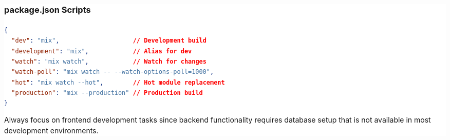 ### package.json Scripts
```json
{
  "dev": "mix",                    // Development build
  "development": "mix",            // Alias for dev
  "watch": "mix watch",            // Watch for changes
  "watch-poll": "mix watch -- --watch-options-poll=1000",
  "hot": "mix watch --hot",        // Hot module replacement
  "production": "mix --production" // Production build
}
```

Always focus on frontend development tasks since backend functionality requires database setup that is not available in most development environments.
